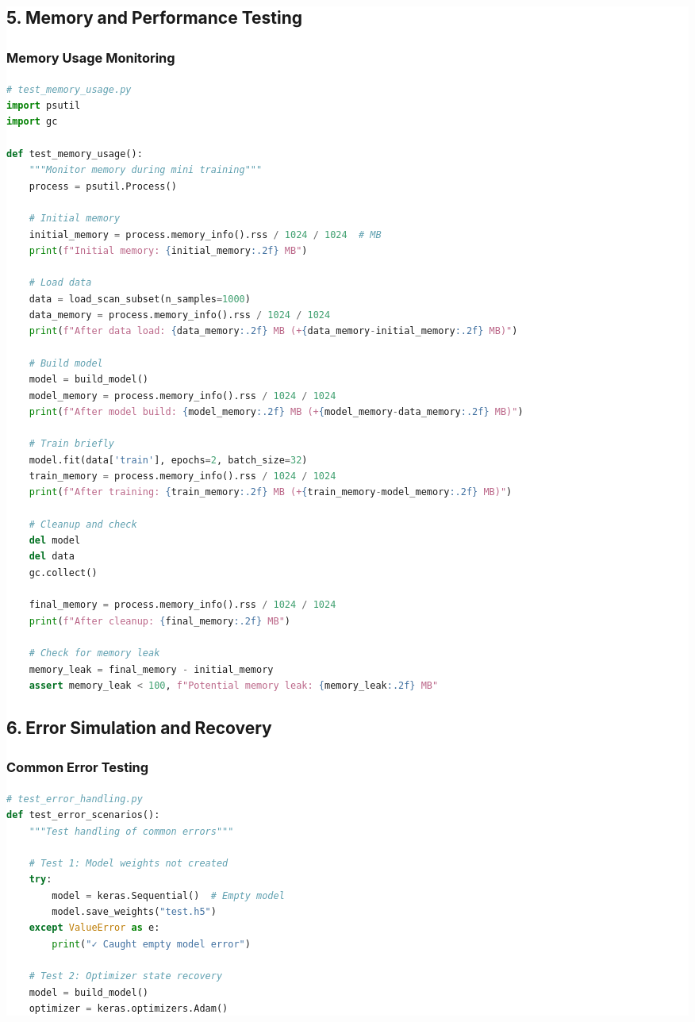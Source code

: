 ## 5. Memory and Performance Testing

### Memory Usage Monitoring
```python
# test_memory_usage.py
import psutil
import gc

def test_memory_usage():
    """Monitor memory during mini training"""
    process = psutil.Process()
    
    # Initial memory
    initial_memory = process.memory_info().rss / 1024 / 1024  # MB
    print(f"Initial memory: {initial_memory:.2f} MB")
    
    # Load data
    data = load_scan_subset(n_samples=1000)
    data_memory = process.memory_info().rss / 1024 / 1024
    print(f"After data load: {data_memory:.2f} MB (+{data_memory-initial_memory:.2f} MB)")
    
    # Build model
    model = build_model()
    model_memory = process.memory_info().rss / 1024 / 1024
    print(f"After model build: {model_memory:.2f} MB (+{model_memory-data_memory:.2f} MB)")
    
    # Train briefly
    model.fit(data['train'], epochs=2, batch_size=32)
    train_memory = process.memory_info().rss / 1024 / 1024
    print(f"After training: {train_memory:.2f} MB (+{train_memory-model_memory:.2f} MB)")
    
    # Cleanup and check
    del model
    del data
    gc.collect()
    
    final_memory = process.memory_info().rss / 1024 / 1024
    print(f"After cleanup: {final_memory:.2f} MB")
    
    # Check for memory leak
    memory_leak = final_memory - initial_memory
    assert memory_leak < 100, f"Potential memory leak: {memory_leak:.2f} MB"
```

## 6. Error Simulation and Recovery

### Common Error Testing
```python
# test_error_handling.py
def test_error_scenarios():
    """Test handling of common errors"""
    
    # Test 1: Model weights not created
    try:
        model = keras.Sequential()  # Empty model
        model.save_weights("test.h5")
    except ValueError as e:
        print("✓ Caught empty model error")
    
    # Test 2: Optimizer state recovery
    model = build_model()
    optimizer = keras.optimizers.Adam()
```